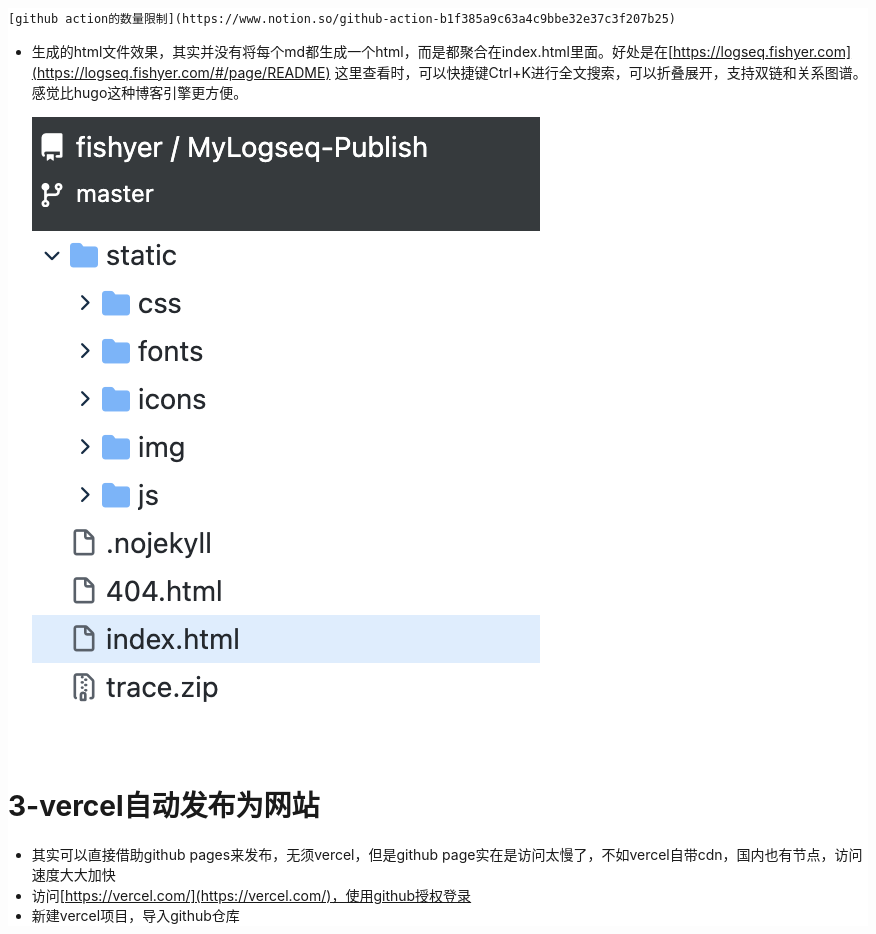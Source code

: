     [github action的数量限制](https://www.notion.so/github-action-b1f385a9c63a4c9bbe32e37c3f207b25)
    
- 生成的html文件效果，其实并没有将每个md都生成一个html，而是都聚合在index.html里面。好处是在[https://logseq.fishyer.com](https://logseq.fishyer.com/#/page/README) 这里查看时，可以快捷键Ctrl+K进行全文搜索，可以折叠展开，支持双链和关系图谱。感觉比hugo这种博客引擎更方便。
    
    ![Untitled](%E5%A6%82%E4%BD%95%E8%87%AA%E5%8A%A8%E5%8F%91%E5%B8%83obsidian%E5%BA%93%E6%88%96logseq%E5%BA%93%E4%B8%BA%E7%BD%91%E7%AB%99%207519419040334cb2b595788d28204f48/Untitled%208.png)
    

# 3-vercel自动发布为网站

- 其实可以直接借助github pages来发布，无须vercel，但是github page实在是访问太慢了，不如vercel自带cdn，国内也有节点，访问速度大大加快
- 访问[https://vercel.com/](https://vercel.com/)，使用github授权登录
- 新建vercel项目，导入github仓库
    